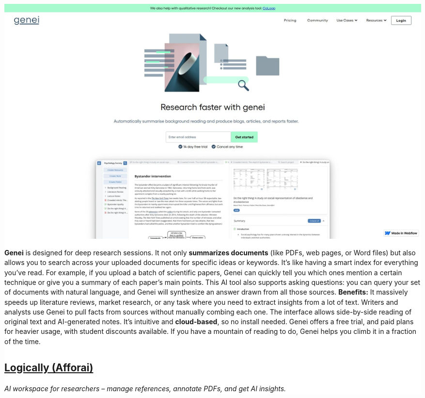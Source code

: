 ![Genei Screenshot](image/genei.webp)


**Genei** is designed for deep research sessions. It not only **summarizes documents** (like PDFs, web pages, or Word files) but also allows you to search across your uploaded documents for specific ideas or keywords. It’s like having a smart index for everything you’ve read. For example, if you upload a batch of scientific papers, Genei can quickly tell you which ones mention a certain technique or give you a summary of each paper’s main points. This AI tool also supports asking questions: you can query your set of documents with natural language, and Genei will synthesize an answer drawn from all those sources. **Benefits:** It massively speeds up literature reviews, market research, or any task where you need to extract insights from a lot of text. Writers and analysts use Genei to pull facts from sources without manually combing each one. The interface allows side-by-side reading of original text and AI-generated notes. It’s intuitive and **cloud-based**, so no install needed. Genei offers a free trial, and paid plans for heavier usage, with student discounts available. If you have a mountain of reading to do, Genei helps you climb it in a fraction of the time.

## **[Logically (Afforai)](https://logically.app)**
*AI workspace for researchers – manage references, annotate PDFs, and get AI insights.*
